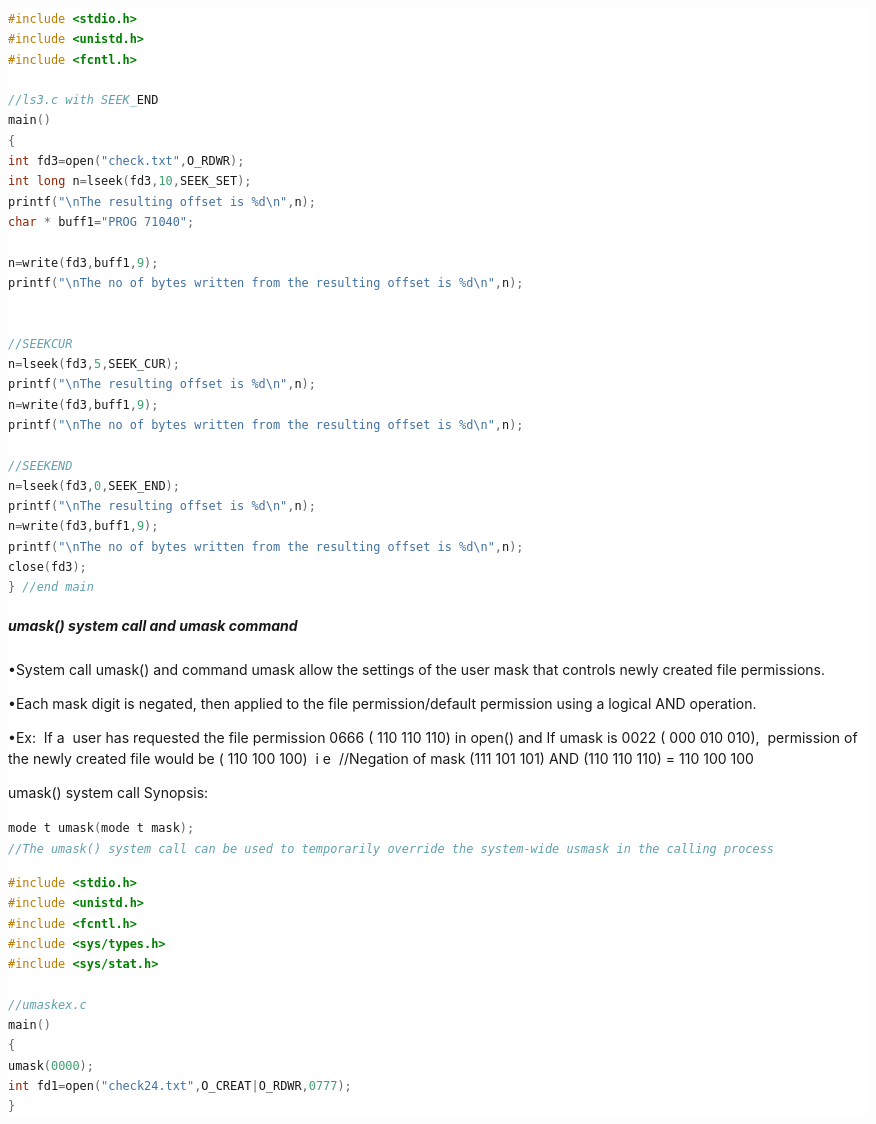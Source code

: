 ```c
#include <stdio.h>  
#include <unistd.h>  
#include <fcntl.h>  
  
//ls3.c with SEEK_END  
main()  
{  
int fd3=open("check.txt",O_RDWR);  
int long n=lseek(fd3,10,SEEK_SET);  
printf("\nThe resulting offset is %d\n",n);  
char * buff1="PROG 71040";  
  
n=write(fd3,buff1,9);  
printf("\nThe no of bytes written from the resulting offset is %d\n",n);

  
//SEEKCUR  
n=lseek(fd3,5,SEEK_CUR);  
printf("\nThe resulting offset is %d\n",n);  
n=write(fd3,buff1,9);  
printf("\nThe no of bytes written from the resulting offset is %d\n",n);

//SEEKEND  
n=lseek(fd3,0,SEEK_END);  
printf("\nThe resulting offset is %d\n",n);  
n=write(fd3,buff1,9);  
printf("\nThe no of bytes written from the resulting offset is %d\n",n);  
close(fd3);  
} //end main
```

##### **umask() system call and umask command**

•System call umask() and command umask allow the settings of the user mask that controls newly created file permissions.

•Each mask digit is negated, then applied to the file permission/default permission using a logical AND operation.

•Ex:  If a  user has requested the file permission 0666 ( 110 110 110) in open() and If umask is 0022 ( 000 010 010),  permission of the newly created file would be ( 110 100 100)  i e  //Negation of mask (111 101 101) AND (110 110 110) = 110 100 100

umask() system call Synopsis:

```c
mode t umask(mode t mask);
//The umask() system call can be used to temporarily override the system-wide usmask in the calling process
```

```c
#include <stdio.h>
#include <unistd.h>
#include <fcntl.h>
#include <sys/types.h>
#include <sys/stat.h>

//umaskex.c
main()
{
umask(0000);
int fd1=open("check24.txt",O_CREAT|O_RDWR,0777);
}
```
